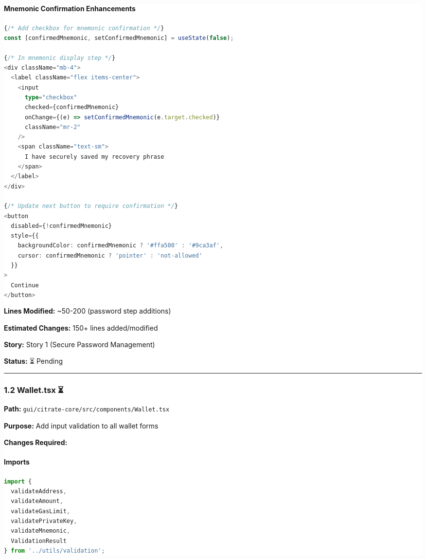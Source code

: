 #### Mnemonic Confirmation Enhancements
```typescript
{/* Add checkbox for mnemonic confirmation */}
const [confirmedMnemonic, setConfirmedMnemonic] = useState(false);

{/* In mnemonic display step */}
<div className="mb-4">
  <label className="flex items-center">
    <input
      type="checkbox"
      checked={confirmedMnemonic}
      onChange={(e) => setConfirmedMnemonic(e.target.checked)}
      className="mr-2"
    />
    <span className="text-sm">
      I have securely saved my recovery phrase
    </span>
  </label>
</div>

{/* Update next button to require confirmation */}
<button
  disabled={!confirmedMnemonic}
  style={{
    backgroundColor: confirmedMnemonic ? '#ffa500' : '#9ca3af',
    cursor: confirmedMnemonic ? 'pointer' : 'not-allowed'
  }}
>
  Continue
</button>
```

**Lines Modified:** ~50-200 (password step additions)

**Estimated Changes:** 150+ lines added/modified

**Story:** Story 1 (Secure Password Management)

**Status:** ⏳ Pending

---

### 1.2 Wallet.tsx ⏳
**Path:** `gui/citrate-core/src/components/Wallet.tsx`

**Purpose:** Add input validation to all wallet forms

**Changes Required:**

#### Imports
```typescript
import {
  validateAddress,
  validateAmount,
  validateGasLimit,
  validatePrivateKey,
  validateMnemonic,
  ValidationResult
} from '../utils/validation';
```
